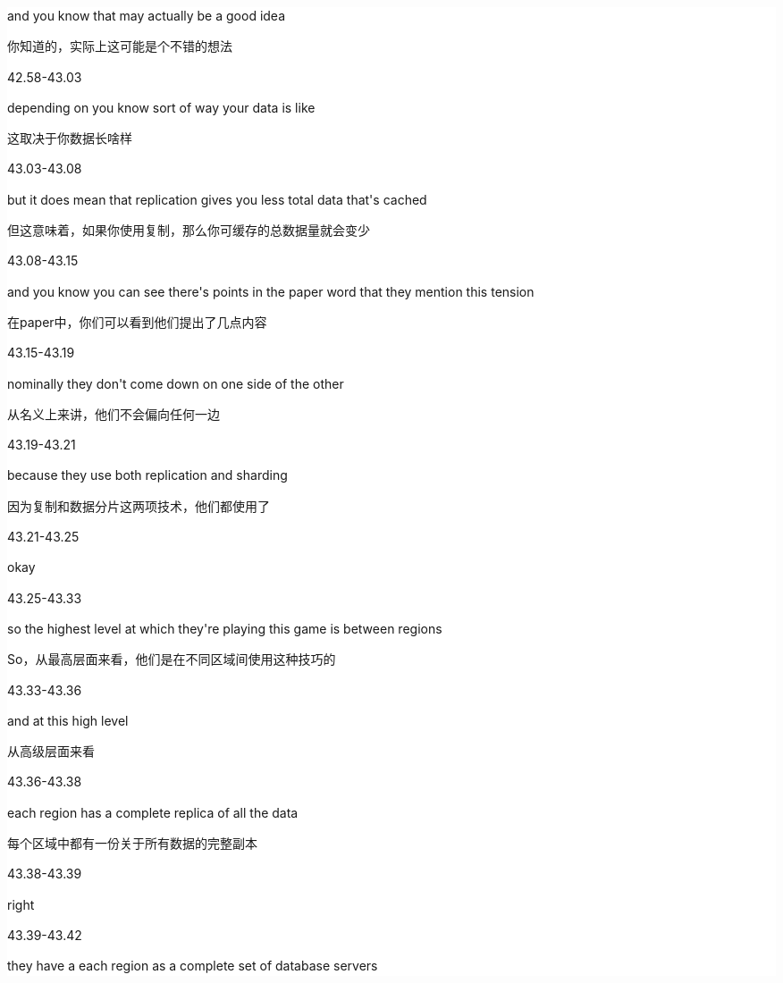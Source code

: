  and you know that may actually be a good idea 

你知道的，实际上这可能是个不错的想法

42.58-43.03

depending on you know sort of way your data is like

这取决于你数据长啥样

43.03-43.08

 but it does mean that replication gives you less total data that's cached

但这意味着，如果你使用复制，那么你可缓存的总数据量就会变少

43.08-43.15

and you know you can see  there's points in the paper word that they mention  this tension

在paper中，你们可以看到他们提出了几点内容

43.15-43.19

nominally they don't come down on one side of the other 

从名义上来讲，他们不会偏向任何一边

43.19-43.21

because they use both replication and sharding

因为复制和数据分片这两项技术，他们都使用了

43.21-43.25

 okay 



43.25-43.33

so the highest level at which they're playing this game is between regions

So，从最高层面来看，他们是在不同区域间使用这种技巧的

43.33-43.36

 and at this high level

从高级层面来看

43.36-43.38

 each region has a complete replica of all the data 

每个区域中都有一份关于所有数据的完整副本

43.38-43.39

right



43.39-43.42

they have a each region as a complete set of database servers 
